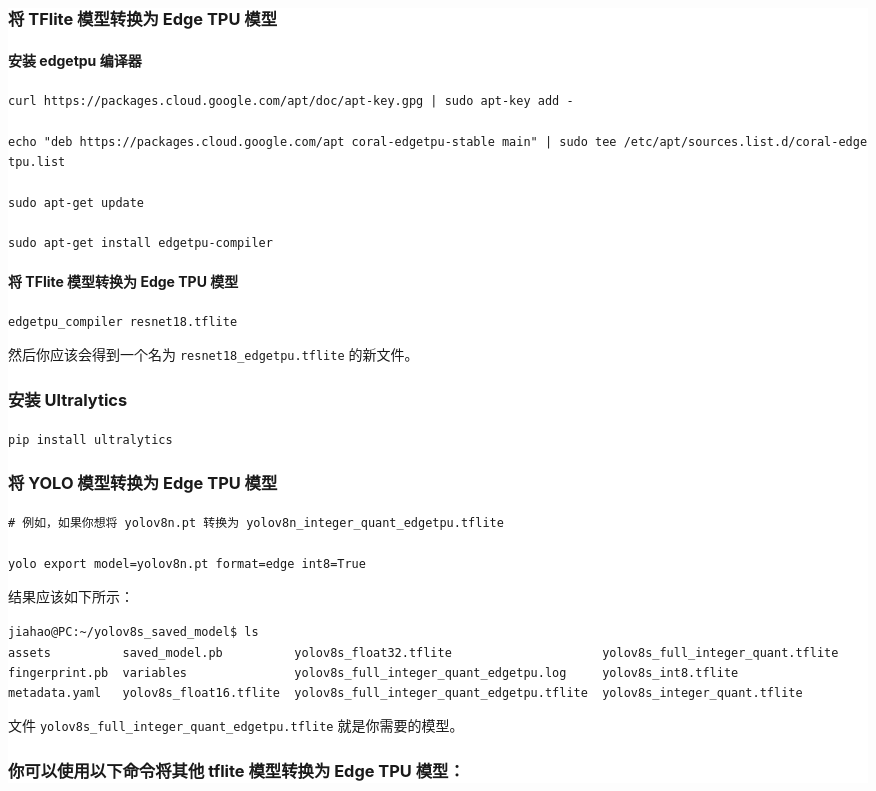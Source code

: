 ### 将 TFlite 模型转换为 Edge TPU 模型

#### 安装 edgetpu 编译器

```
curl https://packages.cloud.google.com/apt/doc/apt-key.gpg | sudo apt-key add -

echo "deb https://packages.cloud.google.com/apt coral-edgetpu-stable main" | sudo tee /etc/apt/sources.list.d/coral-edgetpu.list

sudo apt-get update

sudo apt-get install edgetpu-compiler
```
#### 将 TFlite 模型转换为 Edge TPU 模型

```
edgetpu_compiler resnet18.tflite
```
然后你应该会得到一个名为 `resnet18_edgetpu.tflite` 的新文件。

</TabItem>


<TabItem value="Method 3" label="针对 Yolo 模型">

### 安装 Ultralytics 

```
pip install ultralytics 
```

### 将 YOLO 模型转换为 Edge TPU 模型

```
# 例如，如果你想将 yolov8n.pt 转换为 yolov8n_integer_quant_edgetpu.tflite

yolo export model=yolov8n.pt format=edge int8=True

```
结果应该如下所示：
```
jiahao@PC:~/yolov8s_saved_model$ ls
assets          saved_model.pb          yolov8s_float32.tflite                     yolov8s_full_integer_quant.tflite
fingerprint.pb  variables               yolov8s_full_integer_quant_edgetpu.log     yolov8s_int8.tflite
metadata.yaml   yolov8s_float16.tflite  yolov8s_full_integer_quant_edgetpu.tflite  yolov8s_integer_quant.tflite
```

文件 ```yolov8s_full_integer_quant_edgetpu.tflite``` 就是你需要的模型。

### 你可以使用以下命令将其他 tflite 模型转换为 Edge TPU 模型：
